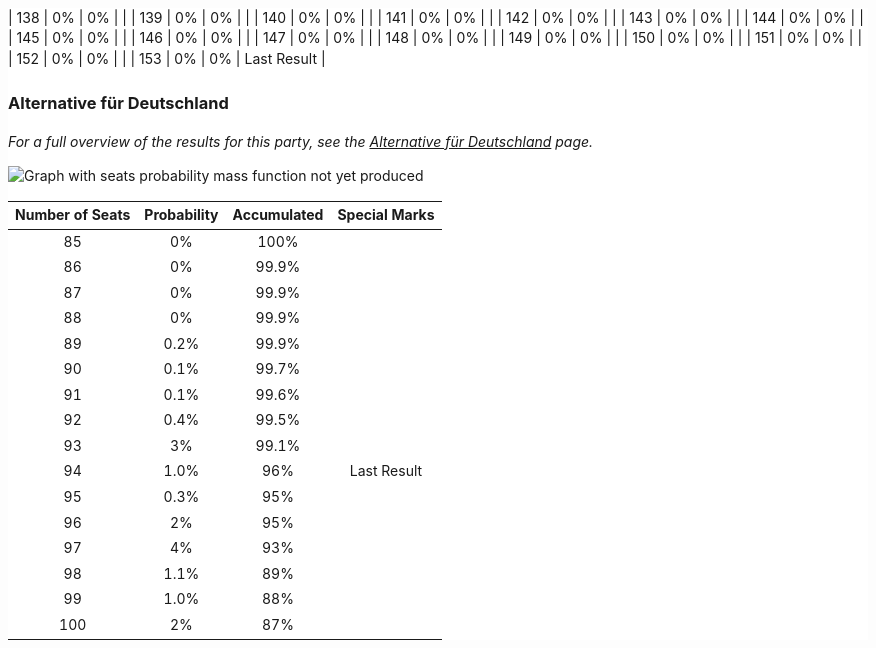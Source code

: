 | 138 | 0% | 0% |  |
| 139 | 0% | 0% |  |
| 140 | 0% | 0% |  |
| 141 | 0% | 0% |  |
| 142 | 0% | 0% |  |
| 143 | 0% | 0% |  |
| 144 | 0% | 0% |  |
| 145 | 0% | 0% |  |
| 146 | 0% | 0% |  |
| 147 | 0% | 0% |  |
| 148 | 0% | 0% |  |
| 149 | 0% | 0% |  |
| 150 | 0% | 0% |  |
| 151 | 0% | 0% |  |
| 152 | 0% | 0% |  |
| 153 | 0% | 0% | Last Result |

### Alternative für Deutschland

*For a full overview of the results for this party, see the [Alternative für Deutschland](party-alternativefürdeutschland.html) page.*

![Graph with seats probability mass function not yet produced](2020-01-08-Emnid-seats-pmf-alternativefürdeutschland.png "Seats Probability Mass Function")

| Number of Seats | Probability | Accumulated | Special Marks |
|:---------------:|:-----------:|:-----------:|:-------------:|
| 85 | 0% | 100% |  |
| 86 | 0% | 99.9% |  |
| 87 | 0% | 99.9% |  |
| 88 | 0% | 99.9% |  |
| 89 | 0.2% | 99.9% |  |
| 90 | 0.1% | 99.7% |  |
| 91 | 0.1% | 99.6% |  |
| 92 | 0.4% | 99.5% |  |
| 93 | 3% | 99.1% |  |
| 94 | 1.0% | 96% | Last Result |
| 95 | 0.3% | 95% |  |
| 96 | 2% | 95% |  |
| 97 | 4% | 93% |  |
| 98 | 1.1% | 89% |  |
| 99 | 1.0% | 88% |  |
| 100 | 2% | 87% |  |
